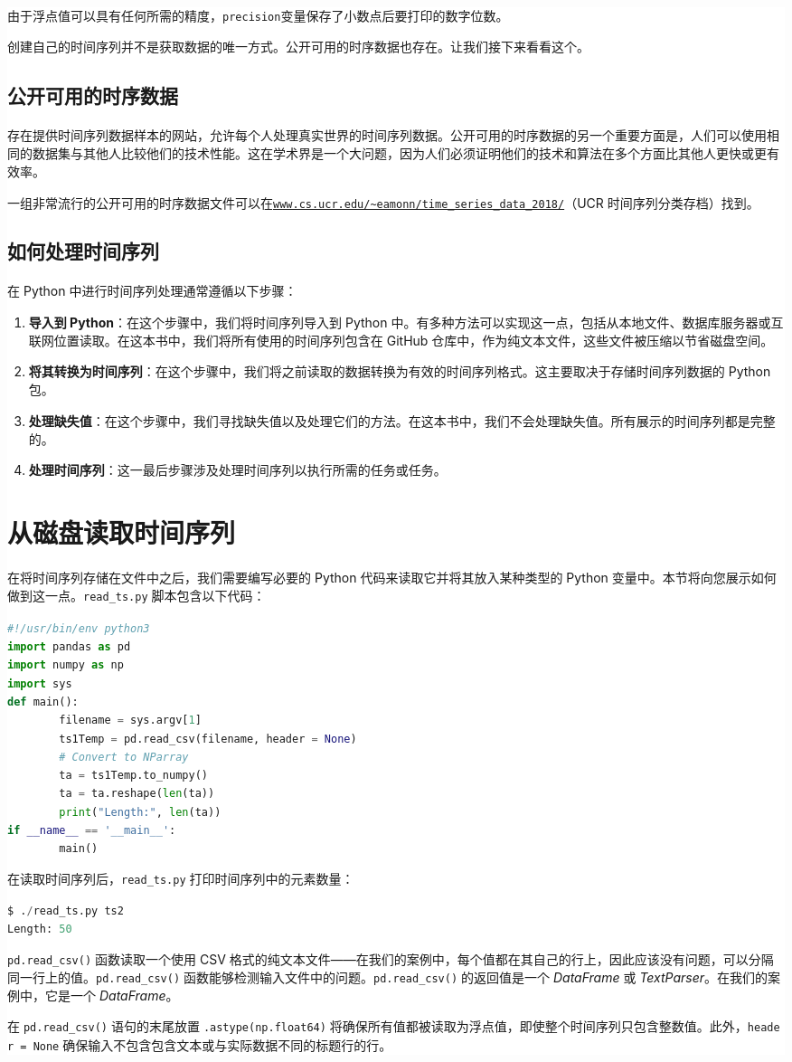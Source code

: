 由于浮点值可以具有任何所需的精度，`precision`变量保存了小数点后要打印的数字位数。

创建自己的时间序列并不是获取数据的唯一方式。公开可用的时序数据也存在。让我们接下来看看这个。

## 公开可用的时序数据

存在提供时间序列数据样本的网站，允许每个人处理真实世界的时间序列数据。公开可用的时序数据的另一个重要方面是，人们可以使用相同的数据集与其他人比较他们的技术性能。这在学术界是一个大问题，因为人们必须证明他们的技术和算法在多个方面比其他人更快或更有效率。

一组非常流行的公开可用的时序数据文件可以在[`www.cs.ucr.edu/~eamonn/time_series_data_2018/`](https://www.cs.ucr.edu/~eamonn/time_series_data_2018/)（UCR 时间序列分类存档）找到。

## 如何处理时间序列

在 Python 中进行时间序列处理通常遵循以下步骤：

1.  **导入到 Python**：在这个步骤中，我们将时间序列导入到 Python 中。有多种方法可以实现这一点，包括从本地文件、数据库服务器或互联网位置读取。在这本书中，我们将所有使用的时间序列包含在 GitHub 仓库中，作为纯文本文件，这些文件被压缩以节省磁盘空间。

1.  **将其转换为时间序列**：在这个步骤中，我们将之前读取的数据转换为有效的时间序列格式。这主要取决于存储时间序列数据的 Python 包。

1.  **处理缺失值**：在这个步骤中，我们寻找缺失值以及处理它们的方法。在这本书中，我们不会处理缺失值。所有展示的时间序列都是完整的。

1.  **处理时间序列**：这一最后步骤涉及处理时间序列以执行所需的任务或任务。

# 从磁盘读取时间序列

在将时间序列存储在文件中之后，我们需要编写必要的 Python 代码来读取它并将其放入某种类型的 Python 变量中。本节将向您展示如何做到这一点。`read_ts.py` 脚本包含以下代码：

```py
#!/usr/bin/env python3
import pandas as pd
import numpy as np
import sys
def main():
        filename = sys.argv[1]
        ts1Temp = pd.read_csv(filename, header = None)
        # Convert to NParray
        ta = ts1Temp.to_numpy()
        ta = ta.reshape(len(ta))
        print("Length:", len(ta))
if __name__ == '__main__':
        main()
```

在读取时间序列后，`read_ts.py` 打印时间序列中的元素数量：

```py
$ ./read_ts.py ts2
Length: 50
```

`pd.read_csv()` 函数读取一个使用 CSV 格式的纯文本文件——在我们的案例中，每个值都在其自己的行上，因此应该没有问题，可以分隔同一行上的值。`pd.read_csv()` 函数能够检测输入文件中的问题。`pd.read_csv()` 的返回值是一个 *DataFrame* 或 *TextParser*。在我们的案例中，它是一个 *DataFrame*。

在 `pd.read_csv()` 语句的末尾放置 `.astype(np.float64)` 将确保所有值都被读取为浮点值，即使整个时间序列只包含整数值。此外，`header = None` 确保输入不包含包含文本或与实际数据不同的标题行的行。
